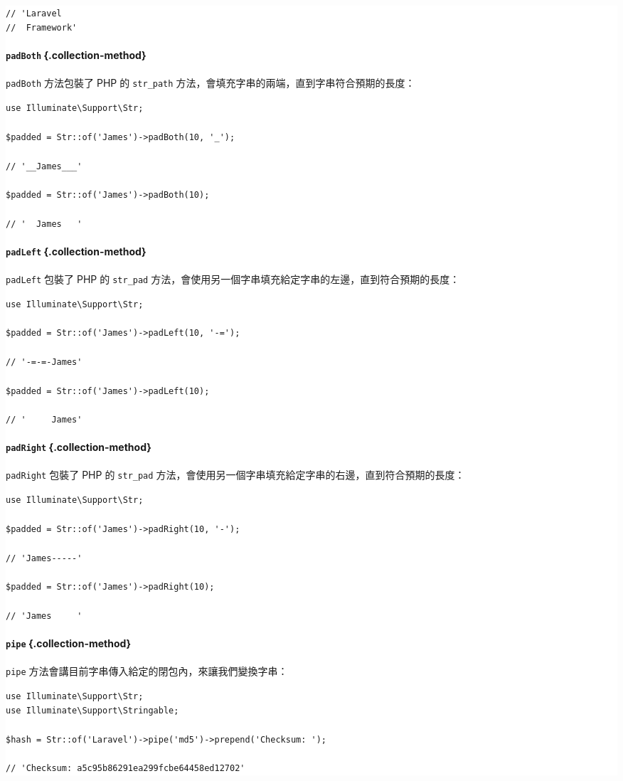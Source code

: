     // 'Laravel
    //  Framework'

<a name="method-fluent-str-padboth"></a>

#### `padBoth` {.collection-method}

`padBoth` 方法包裝了 PHP 的 `str_path` 方法，會填充字串的兩端，直到字串符合預期的長度：

    use Illuminate\Support\Str;
    
    $padded = Str::of('James')->padBoth(10, '_');
    
    // '__James___'
    
    $padded = Str::of('James')->padBoth(10);
    
    // '  James   '

<a name="method-fluent-str-padleft"></a>

#### `padLeft` {.collection-method}

`padLeft` 包裝了 PHP 的 `str_pad` 方法，會使用另一個字串填充給定字串的左邊，直到符合預期的長度：

    use Illuminate\Support\Str;
    
    $padded = Str::of('James')->padLeft(10, '-=');
    
    // '-=-=-James'
    
    $padded = Str::of('James')->padLeft(10);
    
    // '     James'

<a name="method-fluent-str-padright"></a>

#### `padRight` {.collection-method}

`padRight` 包裝了 PHP 的 `str_pad` 方法，會使用另一個字串填充給定字串的右邊，直到符合預期的長度：

    use Illuminate\Support\Str;
    
    $padded = Str::of('James')->padRight(10, '-');
    
    // 'James-----'
    
    $padded = Str::of('James')->padRight(10);
    
    // 'James     '

<a name="method-fluent-str-pipe"></a>

#### `pipe` {.collection-method}

`pipe` 方法會講目前字串傳入給定的閉包內，來讓我們變換字串：

    use Illuminate\Support\Str;
    use Illuminate\Support\Stringable;
    
    $hash = Str::of('Laravel')->pipe('md5')->prepend('Checksum: ');
    
    // 'Checksum: a5c95b86291ea299fcbe64458ed12702'
    